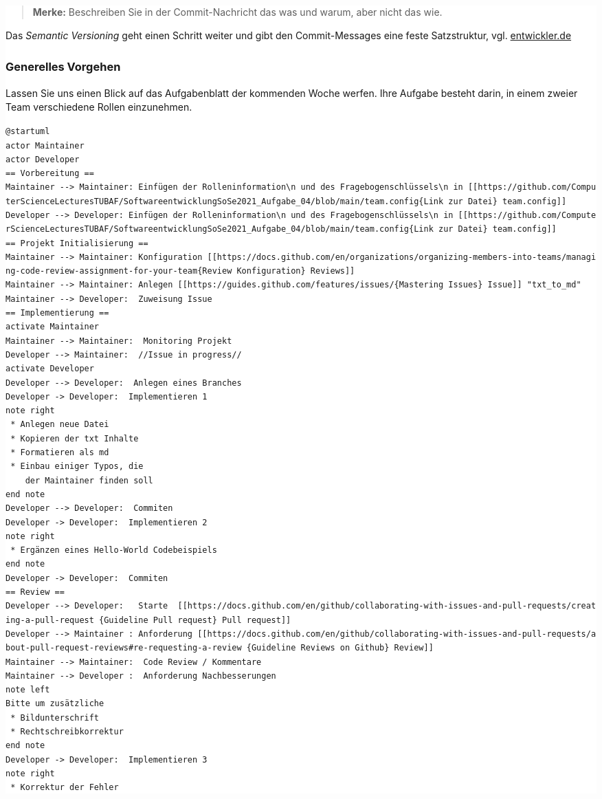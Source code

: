 
> **Merke:** Beschreiben Sie in der Commit-Nachricht das was und warum, aber nicht das wie.

Das _Semantic Versioning_ geht einen Schritt weiter und gibt den Commit-Messages eine feste Satzstruktur, vgl. [entwickler.de](
https://entwickler.de/online/development/commit-messages-git-579873267.html)

### Generelles Vorgehen

Lassen Sie uns einen Blick auf das Aufgabenblatt der kommenden Woche werfen. Ihre Aufgabe besteht darin, in einem zweier Team verschiedene Rollen einzunehmen.

```text @plantUML.png
@startuml
actor Maintainer
actor Developer
== Vorbereitung ==
Maintainer --> Maintainer: Einfügen der Rolleninformation\n und des Fragebogenschlüssels\n in [[https://github.com/ComputerScienceLecturesTUBAF/SoftwareentwicklungSoSe2021_Aufgabe_04/blob/main/team.config{Link zur Datei} team.config]]
Developer --> Developer: Einfügen der Rolleninformation\n und des Fragebogenschlüssels\n in [[https://github.com/ComputerScienceLecturesTUBAF/SoftwareentwicklungSoSe2021_Aufgabe_04/blob/main/team.config{Link zur Datei} team.config]]
== Projekt Initialisierung ==
Maintainer --> Maintainer: Konfiguration [[https://docs.github.com/en/organizations/organizing-members-into-teams/managing-code-review-assignment-for-your-team{Review Konfiguration} Reviews]]
Maintainer --> Maintainer: Anlegen [[https://guides.github.com/features/issues/{Mastering Issues} Issue]] "txt_to_md"
Maintainer --> Developer:  Zuweisung Issue
== Implementierung ==
activate Maintainer
Maintainer --> Maintainer:  Monitoring Projekt
Developer --> Maintainer:  //Issue in progress//
activate Developer
Developer --> Developer:  Anlegen eines Branches
Developer -> Developer:  Implementieren 1
note right
 * Anlegen neue Datei
 * Kopieren der txt Inhalte
 * Formatieren als md
 * Einbau einiger Typos, die
    der Maintainer finden soll
end note
Developer --> Developer:  Commiten
Developer -> Developer:  Implementieren 2
note right
 * Ergänzen eines Hello-World Codebeispiels
end note
Developer -> Developer:  Commiten
== Review ==
Developer --> Developer:   Starte  [[https://docs.github.com/en/github/collaborating-with-issues-and-pull-requests/creating-a-pull-request {Guideline Pull request} Pull request]]
Developer --> Maintainer : Anforderung [[https://docs.github.com/en/github/collaborating-with-issues-and-pull-requests/about-pull-request-reviews#re-requesting-a-review {Guideline Reviews on Github} Review]]
Maintainer --> Maintainer:  Code Review / Kommentare
Maintainer --> Developer :  Anforderung Nachbesserungen
note left
Bitte um zusätzliche
 * Bildunterschrift
 * Rechtschreibkorrektur
end note
Developer -> Developer:  Implementieren 3
note right
 * Korrektur der Fehler
```